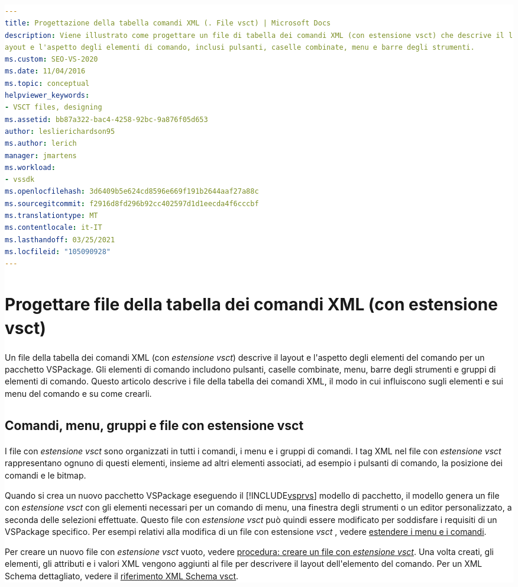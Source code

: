 ```yaml
---
title: Progettazione della tabella comandi XML (. File vsct) | Microsoft Docs
description: Viene illustrato come progettare un file di tabella dei comandi XML (con estensione vsct) che descrive il layout e l'aspetto degli elementi di comando, inclusi pulsanti, caselle combinate, menu e barre degli strumenti.
ms.custom: SEO-VS-2020
ms.date: 11/04/2016
ms.topic: conceptual
helpviewer_keywords:
- VSCT files, designing
ms.assetid: bb87a322-bac4-4258-92bc-9a876f05d653
author: leslierichardson95
ms.author: lerich
manager: jmartens
ms.workload:
- vssdk
ms.openlocfilehash: 3d6409b5e624cd8596e669f191b2644aaf27a88c
ms.sourcegitcommit: f2916d8fd296b92cc402597d1d1eecda4f6cccbf
ms.translationtype: MT
ms.contentlocale: it-IT
ms.lasthandoff: 03/25/2021
ms.locfileid: "105090928"
---
```

# <a name="design-xml-command-table-vsct-files"></a>Progettare file della tabella dei comandi XML (con estensione vsct)
Un file della tabella dei comandi XML (con *estensione vsct*) descrive il layout e l'aspetto degli elementi del comando per un pacchetto VSPackage. Gli elementi di comando includono pulsanti, caselle combinate, menu, barre degli strumenti e gruppi di elementi di comando. Questo articolo descrive i file della tabella dei comandi XML, il modo in cui influiscono sugli elementi e sui menu del comando e su come crearli.

## <a name="commands-menus-groups-and-the-vsct-file"></a>Comandi, menu, gruppi e file con estensione vsct
 I file con *estensione vsct* sono organizzati in tutti i comandi, i menu e i gruppi di comandi. I tag XML nel file con *estensione vsct* rappresentano ognuno di questi elementi, insieme ad altri elementi associati, ad esempio i pulsanti di comando, la posizione dei comandi e le bitmap.

 Quando si crea un nuovo pacchetto VSPackage eseguendo il [!INCLUDE[vsprvs](../../code-quality/includes/vsprvs_md.md)] modello di pacchetto, il modello genera un file con *estensione vsct* con gli elementi necessari per un comando di menu, una finestra degli strumenti o un editor personalizzato, a seconda delle selezioni effettuate. Questo file con *estensione vsct* può quindi essere modificato per soddisfare i requisiti di un VSPackage specifico. Per esempi relativi alla modifica di un file con estensione *vsct* , vedere [estendere i menu e i comandi](../../extensibility/extending-menus-and-commands.md).

 Per creare un nuovo file con *estensione vsct* vuoto, vedere [procedura: creare un file con *estensione vsct*](../../extensibility/internals/how-to-create-a-dot-vsct-file.md). Una volta creati, gli elementi, gli attributi e i valori XML vengono aggiunti al file per descrivere il layout dell'elemento del comando. Per un XML Schema dettagliato, vedere il [riferimento XML Schema vsct](../../extensibility/vsct-xml-schema-reference.md).
